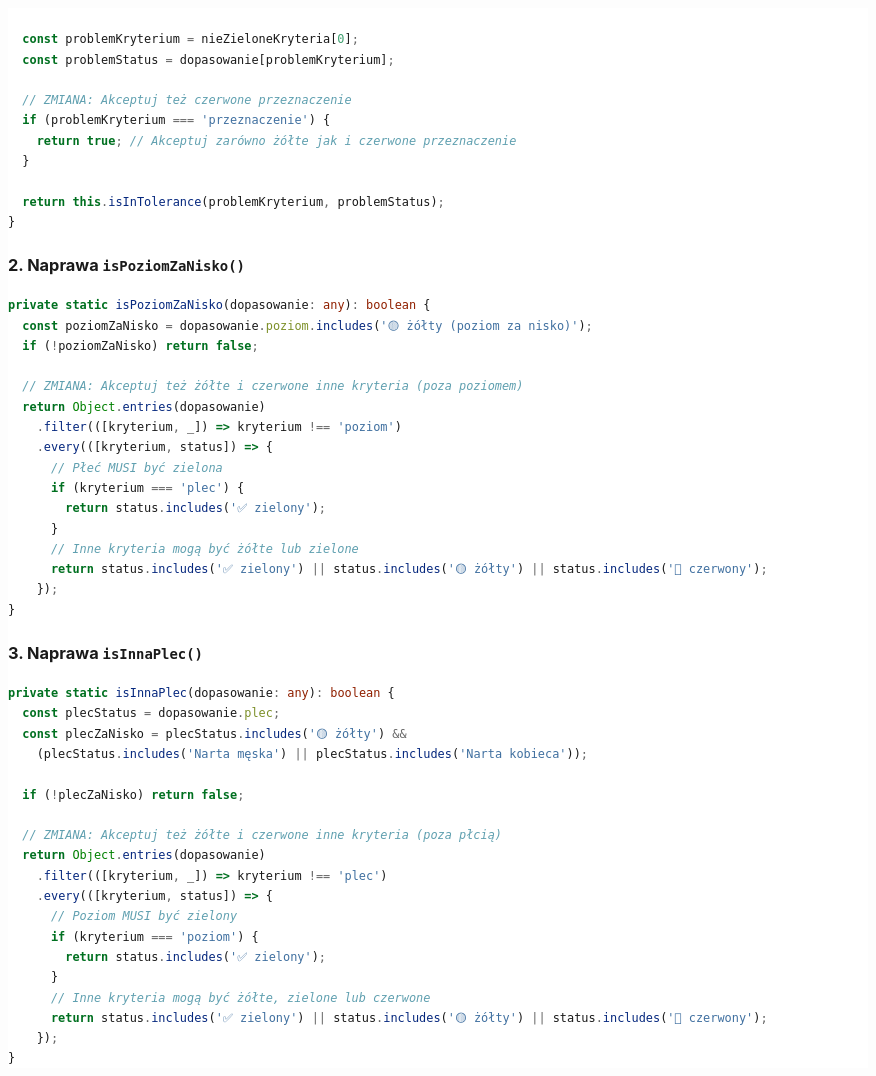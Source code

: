```typescript
  
  const problemKryterium = nieZieloneKryteria[0];
  const problemStatus = dopasowanie[problemKryterium];
  
  // ZMIANA: Akceptuj też czerwone przeznaczenie
  if (problemKryterium === 'przeznaczenie') {
    return true; // Akceptuj zarówno żółte jak i czerwone przeznaczenie
  }
  
  return this.isInTolerance(problemKryterium, problemStatus);
}
```

### 2. Naprawa `isPoziomZaNisko()`
```typescript
private static isPoziomZaNisko(dopasowanie: any): boolean {
  const poziomZaNisko = dopasowanie.poziom.includes('🟡 żółty (poziom za nisko)');
  if (!poziomZaNisko) return false;
  
  // ZMIANA: Akceptuj też żółte i czerwone inne kryteria (poza poziomem)
  return Object.entries(dopasowanie)
    .filter(([kryterium, _]) => kryterium !== 'poziom')
    .every(([kryterium, status]) => {
      // Płeć MUSI być zielona
      if (kryterium === 'plec') {
        return status.includes('✅ zielony');
      }
      // Inne kryteria mogą być żółte lub zielone
      return status.includes('✅ zielony') || status.includes('🟡 żółty') || status.includes('🔴 czerwony');
    });
}
```

### 3. Naprawa `isInnaPlec()`
```typescript
private static isInnaPlec(dopasowanie: any): boolean {
  const plecStatus = dopasowanie.plec;
  const plecZaNisko = plecStatus.includes('🟡 żółty') && 
    (plecStatus.includes('Narta męska') || plecStatus.includes('Narta kobieca'));
  
  if (!plecZaNisko) return false;
  
  // ZMIANA: Akceptuj też żółte i czerwone inne kryteria (poza płcią)
  return Object.entries(dopasowanie)
    .filter(([kryterium, _]) => kryterium !== 'plec')
    .every(([kryterium, status]) => {
      // Poziom MUSI być zielony
      if (kryterium === 'poziom') {
        return status.includes('✅ zielony');
      }
      // Inne kryteria mogą być żółte, zielone lub czerwone
      return status.includes('✅ zielony') || status.includes('🟡 żółty') || status.includes('🔴 czerwony');
    });
}
```
